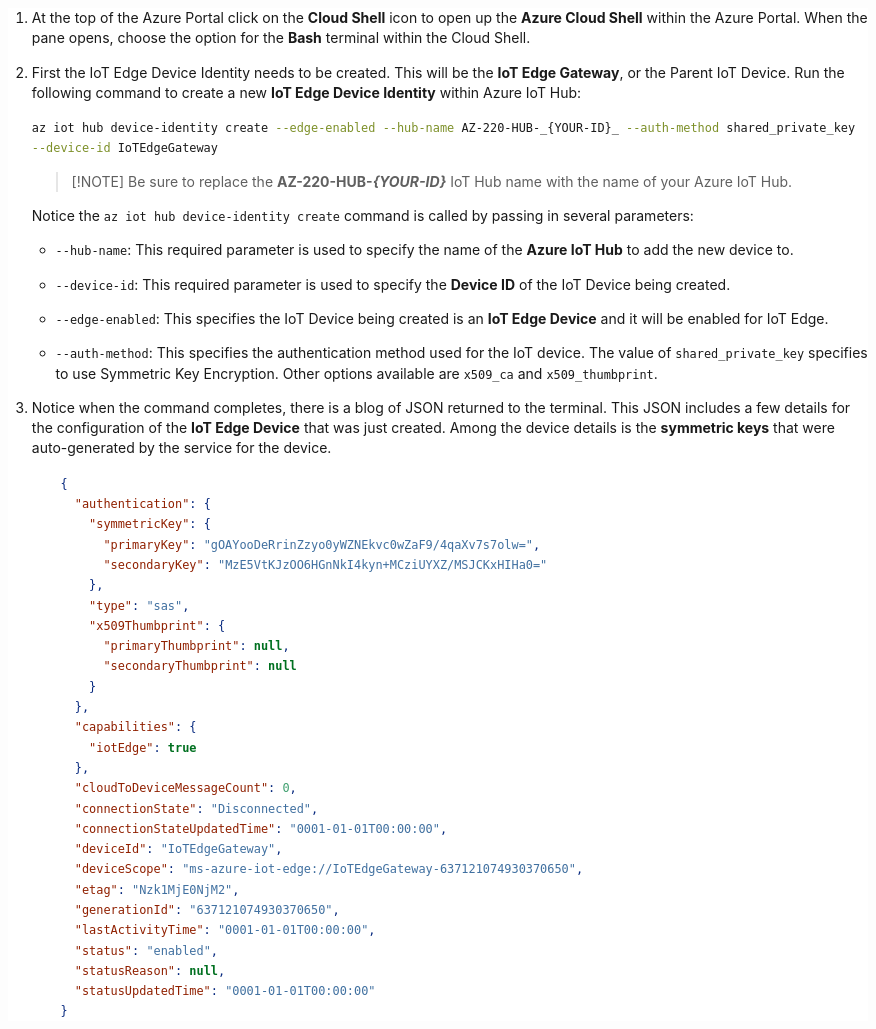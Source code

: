 1. At the top of the Azure Portal click on the **Cloud Shell** icon to open up the **Azure Cloud Shell** within the Azure Portal. When the pane opens, choose the option for the **Bash** terminal within the Cloud Shell.

1. First the IoT Edge Device Identity needs to be created. This will be the **IoT Edge Gateway**, or the Parent IoT Device. Run the following command to create a new **IoT Edge Device Identity** within Azure IoT Hub:

    ```sh
    az iot hub device-identity create --edge-enabled --hub-name AZ-220-HUB-_{YOUR-ID}_ --auth-method shared_private_key --device-id IoTEdgeGateway
    ```

    > [!NOTE] Be sure to replace the **AZ-220-HUB-_{YOUR-ID}_** IoT Hub name with the name of your Azure IoT Hub.

    Notice the `az iot hub device-identity create` command is called by passing in several parameters:

    * `--hub-name`: This required parameter is used to specify the name of the **Azure IoT Hub** to add the new device to.

    * `--device-id`: This required parameter is used to specify the **Device ID** of the IoT Device being created.

    * `--edge-enabled`: This specifies the IoT Device being created is an **IoT Edge Device** and it will be enabled for IoT Edge.

    * `--auth-method`: This specifies the authentication method used for the IoT device. The value of `shared_private_key` specifies to use Symmetric Key Encryption. Other options available are `x509_ca` and `x509_thumbprint`.

1. Notice when the command completes, there is a blog of JSON returned to the terminal. This JSON includes a few details for the configuration of the **IoT Edge Device** that was just created. Among the device details is the **symmetric keys** that were auto-generated by the service for the device.

    ```json
        {
          "authentication": {
            "symmetricKey": {
              "primaryKey": "gOAYooDeRrinZzyo0yWZNEkvc0wZaF9/4qaXv7s7olw=",
              "secondaryKey": "MzE5VtKJzOO6HGnNkI4kyn+MCziUYXZ/MSJCKxHIHa0="
            },
            "type": "sas",
            "x509Thumbprint": {
              "primaryThumbprint": null,
              "secondaryThumbprint": null
            }
          },
          "capabilities": {
            "iotEdge": true
          },
          "cloudToDeviceMessageCount": 0,
          "connectionState": "Disconnected",
          "connectionStateUpdatedTime": "0001-01-01T00:00:00",
          "deviceId": "IoTEdgeGateway",
          "deviceScope": "ms-azure-iot-edge://IoTEdgeGateway-637121074930370650",
          "etag": "Nzk1MjE0NjM2",
          "generationId": "637121074930370650",
          "lastActivityTime": "0001-01-01T00:00:00",
          "status": "enabled",
          "statusReason": null,
          "statusUpdatedTime": "0001-01-01T00:00:00"
        }
    ```
